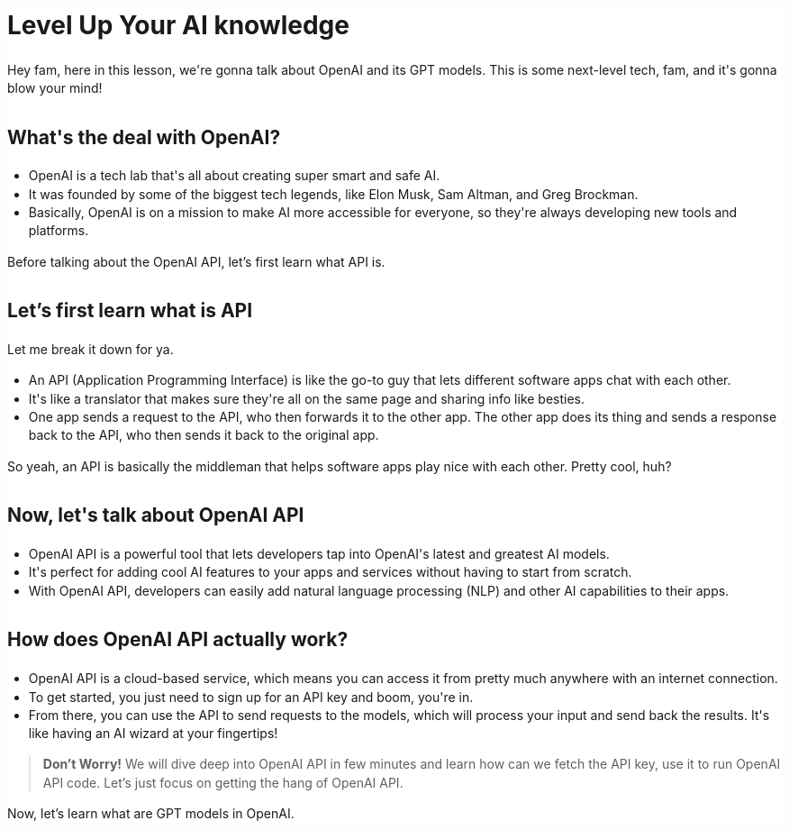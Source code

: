 # Level Up Your AI knowledge

Hey fam, here in this lesson, we're gonna talk about OpenAI and its GPT models. This is some next-level tech, fam, and it's gonna blow your mind!

## What's the deal with OpenAI?

- OpenAI is a tech lab that's all about creating super smart and safe AI.
- It was founded by some of the biggest tech legends, like Elon Musk, Sam Altman, and Greg Brockman.
- Basically, OpenAI is on a mission to make AI more accessible for everyone, so they're always developing new tools and platforms.

Before talking about the OpenAI API, let’s first learn what API is.

## Let’s first learn what is API

Let me break it down for ya.

- An API (Application Programming Interface) is like the go-to guy that lets different software apps chat with each other.
- It's like a translator that makes sure they're all on the same page and sharing info like besties.
- One app sends a request to the API, who then forwards it to the other app. The other app does its thing and sends a response back to the API, who then sends it back to the original app.

So yeah, an API is basically the middleman that helps software apps play nice with each other. Pretty cool, huh?

## Now, let's talk about OpenAI API

- OpenAI API is a powerful tool that lets developers tap into OpenAI's latest and greatest AI models.
- It's perfect for adding cool AI features to your apps and services without having to start from scratch.
- With OpenAI API, developers can easily add natural language processing (NLP) and other AI capabilities to their apps.

## How does OpenAI API actually work?

- OpenAI API is a cloud-based service, which means you can access it from pretty much anywhere with an internet connection.
- To get started, you just need to sign up for an API key and boom, you're in.
- From there, you can use the API to send requests to the models, which will process your input and send back the results. It's like having an AI wizard at your fingertips!

> **Don’t Worry!** We will dive deep into OpenAI API in few minutes and learn how can we fetch the API key, use it to run OpenAI API code. Let’s just focus on getting the hang of OpenAI API.
>

Now, let’s learn what are GPT models in OpenAI.
